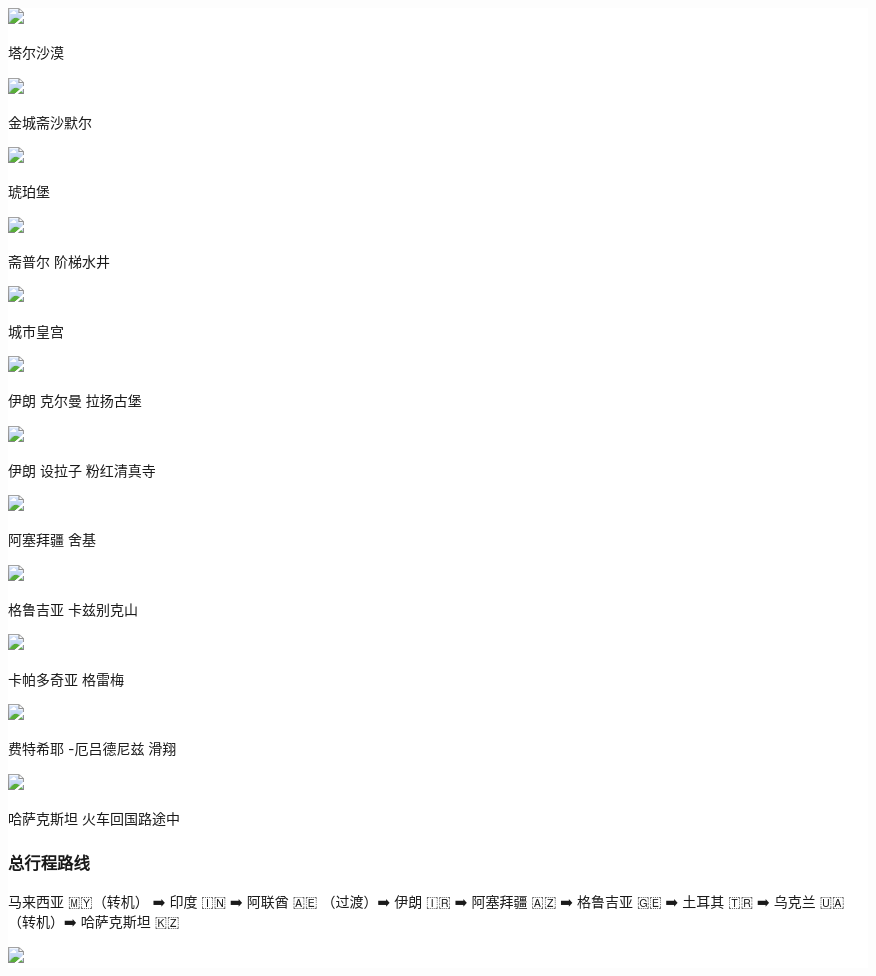 ![](http://img1.tuniucdn.com/site/images/yj_2016/init-img.jpg)

塔尔沙漠

![](http://img1.tuniucdn.com/site/images/yj_2016/init-img.jpg)

金城斋沙默尔

![](http://img1.tuniucdn.com/site/images/yj_2016/init-img.jpg)

琥珀堡

![](http://img1.tuniucdn.com/site/images/yj_2016/init-img.jpg)

斋普尔 阶梯水井

![](http://img1.tuniucdn.com/site/images/yj_2016/init-img.jpg)

城市皇宫

![](http://img1.tuniucdn.com/site/images/yj_2016/init-img.jpg)

伊朗 克尔曼 拉扬古堡

![](http://img1.tuniucdn.com/site/images/yj_2016/init-img.jpg)

伊朗 设拉子 粉红清真寺

![](http://img1.tuniucdn.com/site/images/yj_2016/init-img.jpg)

阿塞拜疆 舍基

![](http://img1.tuniucdn.com/site/images/yj_2016/init-img.jpg)

格鲁吉亚 卡兹别克山

![](http://img1.tuniucdn.com/site/images/yj_2016/init-img.jpg)

卡帕多奇亚 格雷梅

![](http://img1.tuniucdn.com/site/images/yj_2016/init-img.jpg)

费特希耶 -厄吕德尼兹 滑翔

![](http://img1.tuniucdn.com/site/images/yj_2016/init-img.jpg)

哈萨克斯坦 火车回国路途中

### 总行程路线

马来西亚 🇲🇾（转机） ➡️ 印度 🇮🇳 ➡️ 阿联酋 🇦🇪 （过渡）➡️ 伊朗 🇮🇷 ➡️ 阿塞拜疆 🇦🇿 ➡️ 格鲁吉亚 🇬🇪 ➡️ 土耳其 🇹🇷 ➡️
乌克兰 🇺🇦（转机）➡️ 哈萨克斯坦 🇰🇿

![](http://img1.tuniucdn.com/site/images/yj_2016/init-img.jpg)
